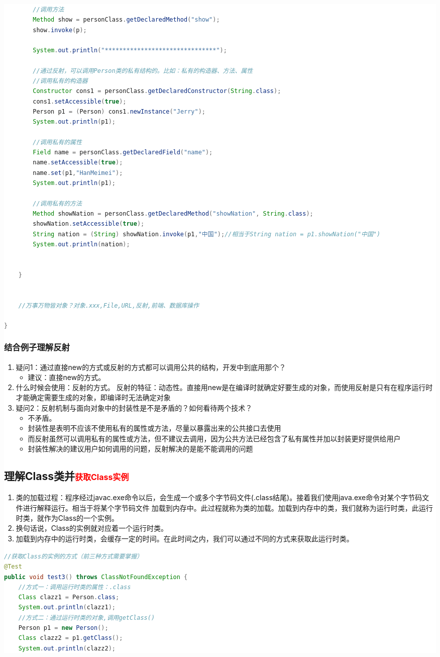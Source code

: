 ```Java 反射使用
        //调用方法
        Method show = personClass.getDeclaredMethod("show");
        show.invoke(p);

        System.out.println("*******************************");

        //通过反射，可以调用Person类的私有结构的。比如：私有的构造器、方法、属性
        //调用私有的构造器
        Constructor cons1 = personClass.getDeclaredConstructor(String.class);
        cons1.setAccessible(true);
        Person p1 = (Person) cons1.newInstance("Jerry");
        System.out.println(p1);

        //调用私有的属性
        Field name = personClass.getDeclaredField("name");
        name.setAccessible(true);
        name.set(p1,"HanMeimei");
        System.out.println(p1);

        //调用私有的方法
        Method showNation = personClass.getDeclaredMethod("showNation", String.class);
        showNation.setAccessible(true);
        String nation = (String) showNation.invoke(p1,"中国");//相当于String nation = p1.showNation("中国")
        System.out.println(nation);


    }


    //万事万物皆对象？对象.xxx,File,URL,反射,前端、数据库操作

}

```


### 结合例子理解反射
1. 疑问1：通过直接new的方式或反射的方式都可以调用公共的结构，开发中到底用那个？
    - 建议：直接new的方式。
2. 什么时候会使用：反射的方式。 反射的特征：动态性。直接用new是在编译时就确定好要生成的对象，而使用反射是只有在程序运行时才能确定需要生成的对象，即编译时无法确定对象
3. 疑问2：反射机制与面向对象中的封装性是不是矛盾的？如何看待两个技术？
    - 不矛盾。
    - 封装性是表明不应该不使用私有的属性或方法，尽量以暴露出来的公共接口去使用
    - 而反射虽然可以调用私有的属性或方法，但不建议去调用，因为公共方法已经包含了私有属性并加以封装更好提供给用户
    - 封装性解决的建议用户如何调用的问题，反射解决的是能不能调用的问题

## 理解Class类并<font color=red size=3>**获取Class实例**</font>
1. 类的加载过程：程序经过javac.exe命令以后，会生成一个或多个字节码文件(.class结尾)。接着我们使用java.exe命令对某个字节码文件进行解释运行。相当于将某个字节码文件
    加载到内存中。此过程就称为类的加载。加载到内存中的类，我们就称为运行时类，此运行时类，就作为Class的一个实例。
2. 换句话说，Class的实例就对应着一个运行时类。
3. 加载到内存中的运行时类，会缓存一定的时间。在此时间之内，我们可以通过不同的方式来获取此运行时类。
```Java
//获取Class的实例的方式（前三种方式需要掌握）
@Test
public void test3() throws ClassNotFoundException {
    //方式一：调用运行时类的属性：.class
    Class clazz1 = Person.class;
    System.out.println(clazz1);
    //方式二：通过运行时类的对象,调用getClass()
    Person p1 = new Person();
    Class clazz2 = p1.getClass();
    System.out.println(clazz2);
```